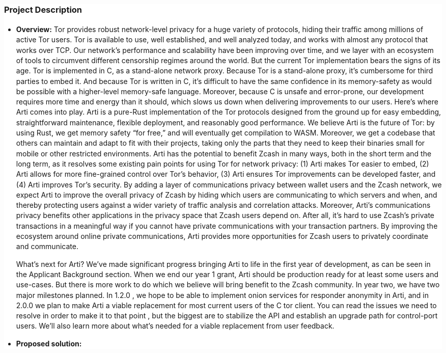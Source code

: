 ### Project Description

- **Overview:**
  Tor provides robust network-level privacy for a huge variety of protocols, hiding their traffic among millions of active Tor users. Tor is available to use, well established, and well analyzed today, and works with almost any protocol that works over TCP. Our network’s performance and scalability have been improving over time, and we layer with an ecosystem of tools to circumvent different censorship regimes around the world. But the current Tor implementation bears the signs of its age. Tor is implemented in C, as a stand-alone network proxy. Because Tor is a stand-alone proxy, it’s cumbersome for third parties to embed it. And because Tor is written in C, it’s difficult to have the same confidence in its memory-safety as would be possible with a higher-level memory-safe language. Moreover, because C is unsafe and error-prone, our development requires more time and energy than it should, which slows us down when delivering improvements to our users. Here’s where Arti comes into play. Arti is a pure-Rust implementation of the Tor protocols designed from the ground up for easy embedding, straightforward maintenance, flexible deployment, and reasonably good performance. We believe Arti is the future of Tor: by using Rust, we get memory safety “for free,” and will eventually get compilation to WASM. Moreover, we get a codebase that others can maintain and adapt to fit with their projects, taking only the parts that they need to keep their binaries small for mobile or other restricted environments. Arti has the potential to benefit Zcash in many ways, both in the short term and the long term, as it resolves some existing pain points for using Tor for network privacy: (1) Arti makes Tor easier to embed, (2) Arti allows for more fine-grained control over Tor’s behavior, (3) Arti ensures Tor improvements can be developed faster, and (4) Arti improves Tor’s security. By adding a layer of communications privacy between wallet users and the Zcash network, we expect Arti to improve the overall privacy of Zcash by hiding which users are communicating to which servers and when, and thereby protecting users against a wider variety of traffic analysis and correlation attacks. Moreover, Arti’s communications privacy benefits other applications in the privacy space that Zcash users depend on. After all, it’s hard to use Zcash’s private transactions in a meaningful way if you cannot have private communications with your transaction partners. By improving the ecosystem around online private communications, Arti provides more opportunities for Zcash users to privately coordinate and communicate.
  
   What’s next for Arti?
   We’ve made significant progress bringing Arti to life in the first year of development, as can be seen in the Applicant Background section. When we end our year 1 grant, Arti should be production ready for at least some users and use-cases. But there is more work to do which we believe will bring benefit to the Zcash community. In year two, we have two major milestones planned. In 1.2.0 , we hope to be able to implement onion services for responder anonymity in Arti, and in 2.0.0 we plan to make Arti a viable replacement for most current users of the C tor client. You can read the issues we need to resolve in order to make it to that point , but the biggest are to stabilize the API and establish an upgrade path for control-port users. We’ll also learn more about what’s needed for a viable replacement from user feedback.
- **Proposed solution:**